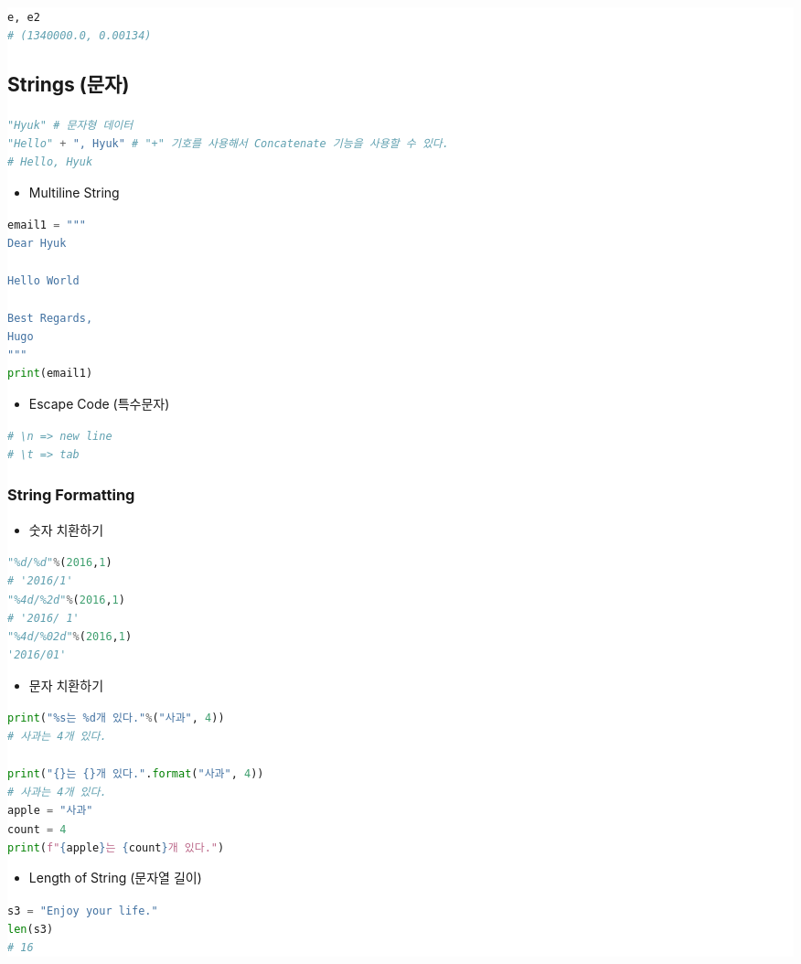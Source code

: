 ```python
e, e2
# (1340000.0, 0.00134)
```

## Strings (문자)
```python
"Hyuk" # 문자형 데이터
"Hello" + ", Hyuk" # "+" 기호를 사용해서 Concatenate 기능을 사용할 수 있다.
# Hello, Hyuk
```
* Multiline String
```python
email1 = """
Dear Hyuk

Hello World

Best Regards,
Hugo
"""
print(email1)
```

* Escape Code (특수문자)
```python
# \n => new line
# \t => tab
```

### String Formatting
* 숫자 치환하기
```python
"%d/%d"%(2016,1)
# '2016/1'
"%4d/%2d"%(2016,1)
# '2016/ 1'
"%4d/%02d"%(2016,1)
'2016/01'
```
* 문자 치환하기
```python
print("%s는 %d개 있다."%("사과", 4))
# 사과는 4개 있다.

print("{}는 {}개 있다.".format("사과", 4))
# 사과는 4개 있다.
apple = "사과"
count = 4
print(f"{apple}는 {count}개 있다.")
```

* Length of String (문자열 길이)
```python
s3 = "Enjoy your life."
len(s3)
# 16
```
